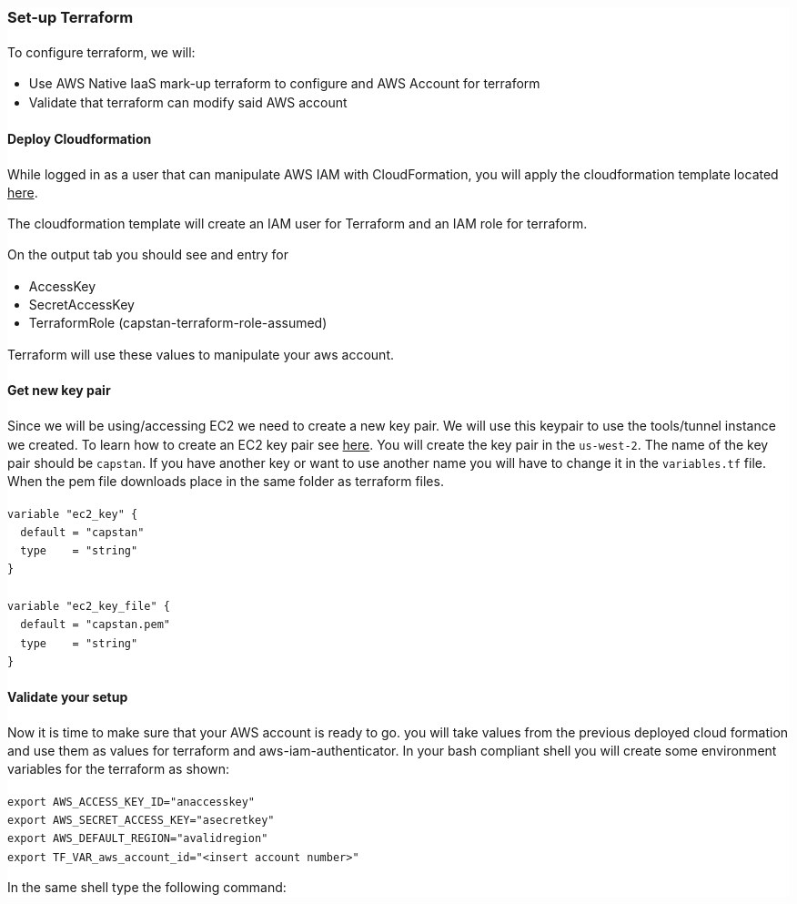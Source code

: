 ### Set-up Terraform

To configure terraform, we will:
- Use AWS Native IaaS mark-up terraform to configure and AWS Account for terraform
- Validate that terraform can modify said AWS account

#### Deploy Cloudformation

While logged in as a user that can manipulate AWS IAM with CloudFormation, you will apply the cloudformation template located [here](./cloudformation/tf_infra.yml). 

The cloudformation template will create an IAM user for Terraform and an IAM role for terraform. 

On the output tab you should see and entry for
- AccessKey
- SecretAccessKey
- TerraformRole (capstan-terraform-role-assumed)

Terraform will use these values to manipulate your aws account.

#### Get new key pair

Since we will be using/accessing EC2 we need to create a new key pair. We will use this keypair to use the tools/tunnel instance we created. To learn how to create an EC2 key pair see [here](https://docs.aws.amazon.com/AWSEC2/latest/UserGuide/ec2-key-pairs.html). You will create the key pair in the `us-west-2`. The name of the key pair should be `capstan`. If you have another key or want to use another name you will have to change it in the `variables.tf` file. When the pem file downloads place in the same folder as terraform files. 

```
variable "ec2_key" {
  default = "capstan"
  type    = "string"
}

variable "ec2_key_file" {
  default = "capstan.pem"
  type    = "string"
}
```

#### Validate your setup

Now it is time to make sure that your AWS account is ready to go. you will take values from the previous deployed cloud formation and use them as values for terraform and aws-iam-authenticator. In your bash compliant shell you will create some environment variables for the terraform as shown:


```
export AWS_ACCESS_KEY_ID="anaccesskey"
export AWS_SECRET_ACCESS_KEY="asecretkey"
export AWS_DEFAULT_REGION="avalidregion"
export TF_VAR_aws_account_id="<insert account number>"
```

In the same shell type the following command:
